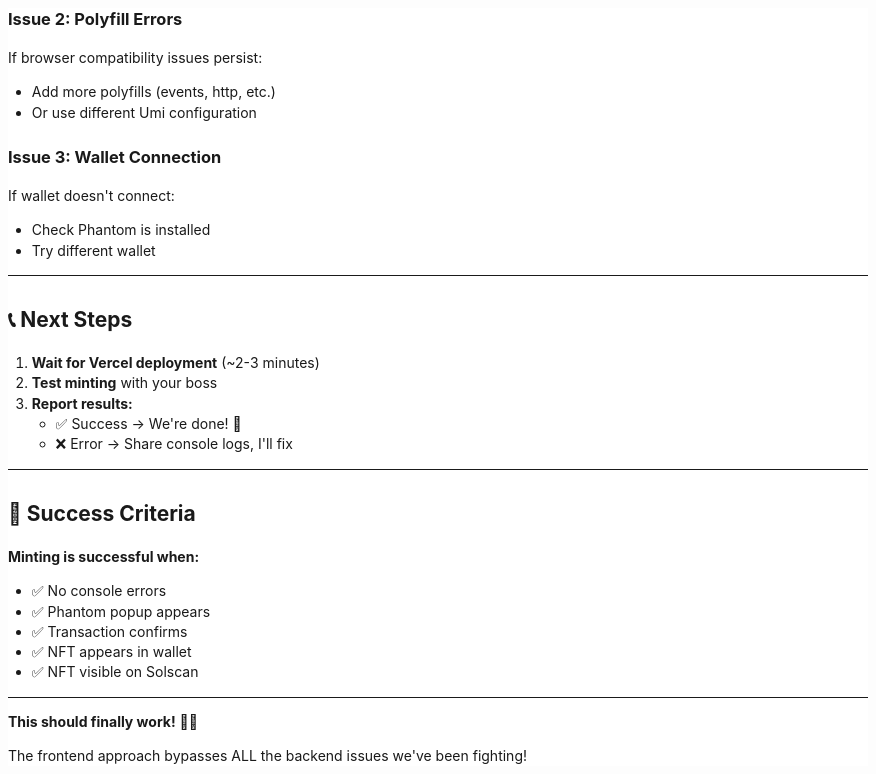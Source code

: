 ### **Issue 2: Polyfill Errors**
If browser compatibility issues persist:
- Add more polyfills (events, http, etc.)
- Or use different Umi configuration

### **Issue 3: Wallet Connection**
If wallet doesn't connect:
- Check Phantom is installed
- Try different wallet

---

## 📞 Next Steps

1. **Wait for Vercel deployment** (~2-3 minutes)
2. **Test minting** with your boss
3. **Report results:**
   - ✅ Success → We're done! 🎉
   - ❌ Error → Share console logs, I'll fix

---

## 🎯 Success Criteria

**Minting is successful when:**
- ✅ No console errors
- ✅ Phantom popup appears
- ✅ Transaction confirms
- ✅ NFT appears in wallet
- ✅ NFT visible on Solscan

---

**This should finally work!** 🚀🎉

The frontend approach bypasses ALL the backend issues we've been fighting!

